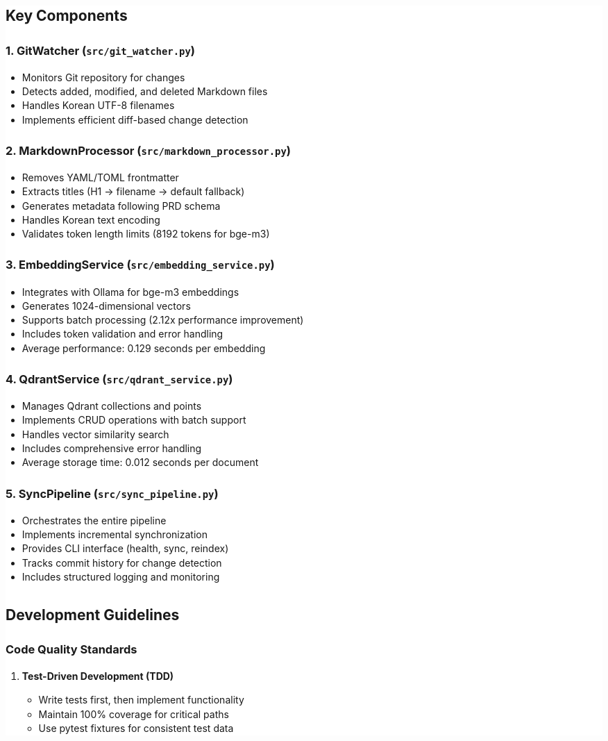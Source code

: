 ## Key Components

### 1. GitWatcher (`src/git_watcher.py`)

- Monitors Git repository for changes
- Detects added, modified, and deleted Markdown files
- Handles Korean UTF-8 filenames
- Implements efficient diff-based change detection

### 2. MarkdownProcessor (`src/markdown_processor.py`)

- Removes YAML/TOML frontmatter
- Extracts titles (H1 → filename → default fallback)
- Generates metadata following PRD schema
- Handles Korean text encoding
- Validates token length limits (8192 tokens for bge-m3)

### 3. EmbeddingService (`src/embedding_service.py`)

- Integrates with Ollama for bge-m3 embeddings
- Generates 1024-dimensional vectors
- Supports batch processing (2.12x performance improvement)
- Includes token validation and error handling
- Average performance: 0.129 seconds per embedding

### 4. QdrantService (`src/qdrant_service.py`)

- Manages Qdrant collections and points
- Implements CRUD operations with batch support
- Handles vector similarity search
- Includes comprehensive error handling
- Average storage time: 0.012 seconds per document

### 5. SyncPipeline (`src/sync_pipeline.py`)

- Orchestrates the entire pipeline
- Implements incremental synchronization
- Provides CLI interface (health, sync, reindex)
- Tracks commit history for change detection
- Includes structured logging and monitoring

## Development Guidelines

### Code Quality Standards

1. **Test-Driven Development (TDD)**

   - Write tests first, then implement functionality
   - Maintain 100% coverage for critical paths
   - Use pytest fixtures for consistent test data
